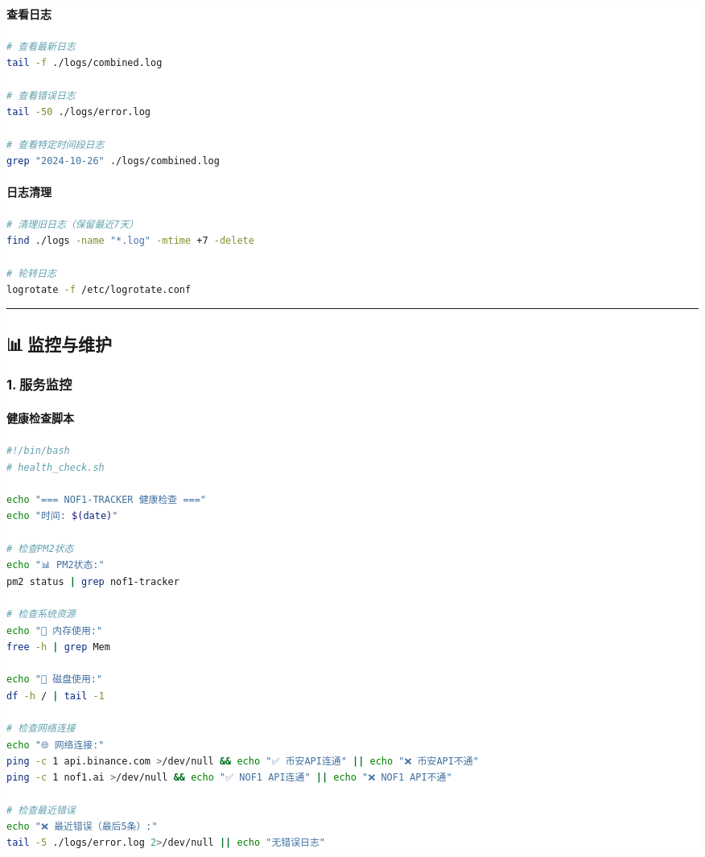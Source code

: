 #### 查看日志
```bash
# 查看最新日志
tail -f ./logs/combined.log

# 查看错误日志
tail -50 ./logs/error.log

# 查看特定时间段日志
grep "2024-10-26" ./logs/combined.log
```

#### 日志清理
```bash
# 清理旧日志（保留最近7天）
find ./logs -name "*.log" -mtime +7 -delete

# 轮转日志
logrotate -f /etc/logrotate.conf
```

---

## 📊 监控与维护

### 1. 服务监控

#### 健康检查脚本
```bash
#!/bin/bash
# health_check.sh

echo "=== NOF1-TRACKER 健康检查 ==="
echo "时间: $(date)"

# 检查PM2状态
echo "📊 PM2状态:"
pm2 status | grep nof1-tracker

# 检查系统资源
echo "💾 内存使用:"
free -h | grep Mem

echo "💽 磁盘使用:"
df -h / | tail -1

# 检查网络连接
echo "🌐 网络连接:"
ping -c 1 api.binance.com >/dev/null && echo "✅ 币安API连通" || echo "❌ 币安API不通"
ping -c 1 nof1.ai >/dev/null && echo "✅ NOF1 API连通" || echo "❌ NOF1 API不通"

# 检查最近错误
echo "❌ 最近错误（最后5条）:"
tail -5 ./logs/error.log 2>/dev/null || echo "无错误日志"
```
